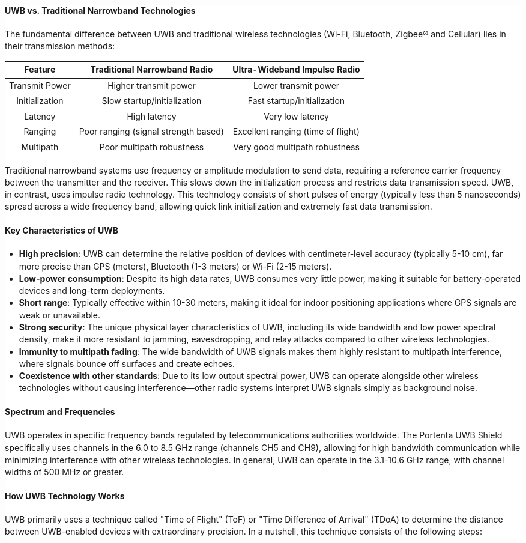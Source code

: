 #### UWB vs. Traditional Narrowband Technologies

The fundamental difference between UWB and traditional wireless technologies (Wi-Fi, Bluetooth, Zigbee® and Cellular) lies in their transmission methods:

|   **Feature**  |   **Traditional Narrowband Radio**   |  **Ultra-Wideband Impulse Radio**  |
|:--------------:|:------------------------------------:|:----------------------------------:|
| Transmit Power |         Higher transmit power        |        Lower transmit power        |
| Initialization |      Slow startup/initialization     |     Fast startup/initialization    |
|     Latency    |             High latency             |          Very low latency          |
|     Ranging    | Poor ranging (signal strength based) | Excellent ranging (time of flight) |
|    Multipath   |       Poor multipath robustness      |   Very good multipath robustness   |

Traditional narrowband systems use frequency or amplitude modulation to send data, requiring a reference carrier frequency between the transmitter and the receiver. This slows down the initialization process and restricts data transmission speed. UWB, in contrast, uses impulse radio technology. This technology consists of short pulses of energy (typically less than 5 nanoseconds) spread across a wide frequency band, allowing quick link initialization and extremely fast data transmission.

#### Key Characteristics of UWB

- **High precision**: UWB can determine the relative position of devices with centimeter-level accuracy (typically 5-10 cm), far more precise than GPS (meters), Bluetooth (1-3 meters) or Wi-Fi (2-15 meters).
- **Low-power consumption**: Despite its high data rates, UWB consumes very little power, making it suitable for battery-operated devices and long-term deployments.
- **Short range**: Typically effective within 10-30 meters, making it ideal for indoor positioning applications where GPS signals are weak or unavailable.
- **Strong security**: The unique physical layer characteristics of UWB, including its wide bandwidth and low power spectral density, make it more resistant to jamming, eavesdropping, and relay attacks compared to other wireless technologies.
- **Immunity to multipath fading**: The wide bandwidth of UWB signals makes them highly resistant to multipath interference, where signals bounce off surfaces and create echoes.
- **Coexistence with other standards**: Due to its low output spectral power, UWB can operate alongside other wireless technologies without causing interference—other radio systems interpret UWB signals simply as background noise.

#### Spectrum and Frequencies

UWB operates in specific frequency bands regulated by telecommunications authorities worldwide. The Portenta UWB Shield specifically uses channels in the 6.0 to 8.5 GHz range (channels CH5 and CH9), allowing for high bandwidth communication while minimizing interference with other wireless technologies. In general, UWB can operate in the 3.1-10.6 GHz range, with channel widths of 500 MHz or greater.

#### How UWB Technology Works

UWB primarily uses a technique called "Time of Flight" (ToF) or "Time Difference of Arrival" (TDoA) to determine the distance between UWB-enabled devices with extraordinary precision. In a nutshell, this technique consists of the following steps:
